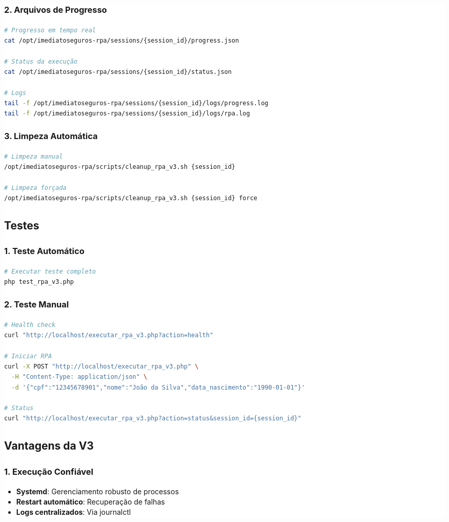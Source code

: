 ### 2. Arquivos de Progresso

```bash
# Progresso em tempo real
cat /opt/imediatoseguros-rpa/sessions/{session_id}/progress.json

# Status da execução
cat /opt/imediatoseguros-rpa/sessions/{session_id}/status.json

# Logs
tail -f /opt/imediatoseguros-rpa/sessions/{session_id}/logs/progress.log
tail -f /opt/imediatoseguros-rpa/sessions/{session_id}/logs/rpa.log
```

### 3. Limpeza Automática

```bash
# Limpeza manual
/opt/imediatoseguros-rpa/scripts/cleanup_rpa_v3.sh {session_id}

# Limpeza forçada
/opt/imediatoseguros-rpa/scripts/cleanup_rpa_v3.sh {session_id} force
```

## Testes

### 1. Teste Automático

```bash
# Executar teste completo
php test_rpa_v3.php
```

### 2. Teste Manual

```bash
# Health check
curl "http://localhost/executar_rpa_v3.php?action=health"

# Iniciar RPA
curl -X POST "http://localhost/executar_rpa_v3.php" \
  -H "Content-Type: application/json" \
  -d '{"cpf":"12345678901","nome":"João da Silva","data_nascimento":"1990-01-01"}'

# Status
curl "http://localhost/executar_rpa_v3.php?action=status&session_id={session_id}"
```

## Vantagens da V3

### 1. Execução Confiável
- **Systemd**: Gerenciamento robusto de processos
- **Restart automático**: Recuperação de falhas
- **Logs centralizados**: Via journalctl
